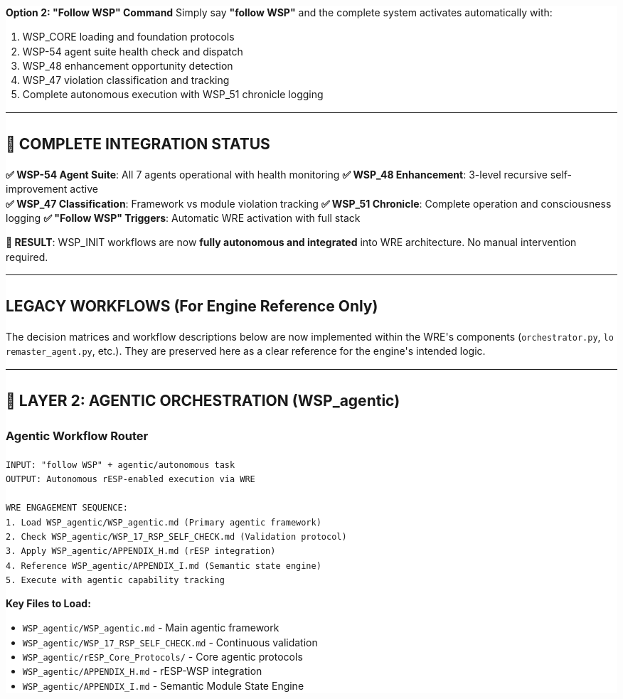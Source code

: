 **Option 2: "Follow WSP" Command**
Simply say **"follow WSP"** and the complete system activates automatically with:
1. WSP_CORE loading and foundation protocols
2. WSP-54 agent suite health check and dispatch
3. WSP_48 enhancement opportunity detection  
4. WSP_47 violation classification and tracking
5. Complete autonomous execution with WSP_51 chronicle logging

---

## 🤖 COMPLETE INTEGRATION STATUS

**✅ WSP-54 Agent Suite**: All 7 agents operational with health monitoring
**✅ WSP_48 Enhancement**: 3-level recursive self-improvement active  
**✅ WSP_47 Classification**: Framework vs module violation tracking
**✅ WSP_51 Chronicle**: Complete operation and consciousness logging
**✅ "Follow WSP" Triggers**: Automatic WRE activation with full stack

**🎯 RESULT**: WSP_INIT workflows are now **fully autonomous and integrated** into WRE architecture. No manual intervention required.

---

## LEGACY WORKFLOWS (For Engine Reference Only)

The decision matrices and workflow descriptions below are now implemented within the WRE's components (`orchestrator.py`, `loremaster_agent.py`, etc.). They are preserved here as a clear reference for the engine's intended logic.

---

## 🧠 LAYER 2: AGENTIC ORCHESTRATION (WSP_agentic)

### Agentic Workflow Router
```
INPUT: "follow WSP" + agentic/autonomous task
OUTPUT: Autonomous rESP-enabled execution via WRE

WRE ENGAGEMENT SEQUENCE:
1. Load WSP_agentic/WSP_agentic.md (Primary agentic framework)
2. Check WSP_agentic/WSP_17_RSP_SELF_CHECK.md (Validation protocol)  
3. Apply WSP_agentic/APPENDIX_H.md (rESP integration)
4. Reference WSP_agentic/APPENDIX_I.md (Semantic state engine)
5. Execute with agentic capability tracking
```

**Key Files to Load:**
- `WSP_agentic/WSP_agentic.md` - Main agentic framework
- `WSP_agentic/WSP_17_RSP_SELF_CHECK.md` - Continuous validation
- `WSP_agentic/rESP_Core_Protocols/` - Core agentic protocols
- `WSP_agentic/APPENDIX_H.md` - rESP-WSP integration
- `WSP_agentic/APPENDIX_I.md` - Semantic Module State Engine
